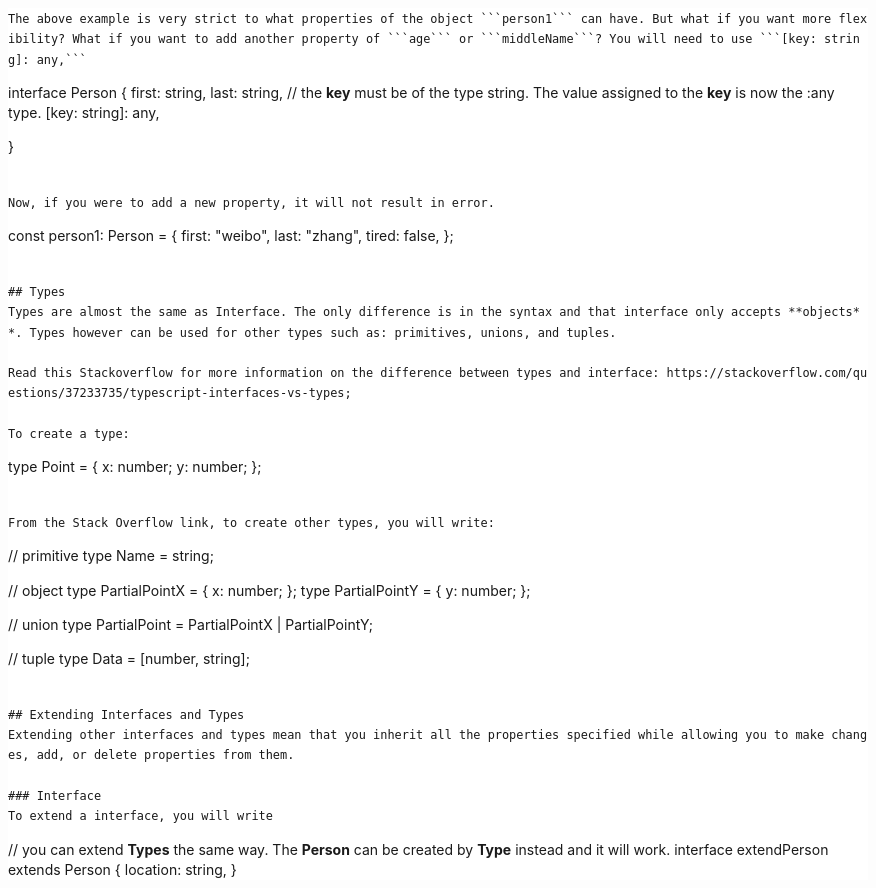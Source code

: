 ```
The above example is very strict to what properties of the object ```person1``` can have. But what if you want more flexibility? What if you want to add another property of ```age``` or ```middleName```? You will need to use ```[key: string]: any,```

```
interface Person {
  first: string,
  last: string,
  // the **key** must be of the type string. The value assigned to the **key** is now the :any type.
  [key: string]: any,

}
```

Now, if you were to add a new property, it will not result in error. 
```
const person1: Person = {
  first: "weibo",
  last: "zhang",
  tired: false,
};
```

## Types 
Types are almost the same as Interface. The only difference is in the syntax and that interface only accepts **objects**. Types however can be used for other types such as: primitives, unions, and tuples. 

Read this Stackoverflow for more information on the difference between types and interface: https://stackoverflow.com/questions/37233735/typescript-interfaces-vs-types;

To create a type: 
```
type Point = {
  x: number;
  y: number;
};
```

From the Stack Overflow link, to create other types, you will write: 
```
// primitive
type Name = string;

// object
type PartialPointX = { x: number; };
type PartialPointY = { y: number; };

// union
type PartialPoint = PartialPointX | PartialPointY;

// tuple
type Data = [number, string];
```

## Extending Interfaces and Types
Extending other interfaces and types mean that you inherit all the properties specified while allowing you to make changes, add, or delete properties from them. 

### Interface
To extend a interface, you will write
```
// you can extend **Types** the same way. The **Person** can be created by **Type** instead and it will work.
interface extendPerson extends Person {
   location: string,
}
```
```
